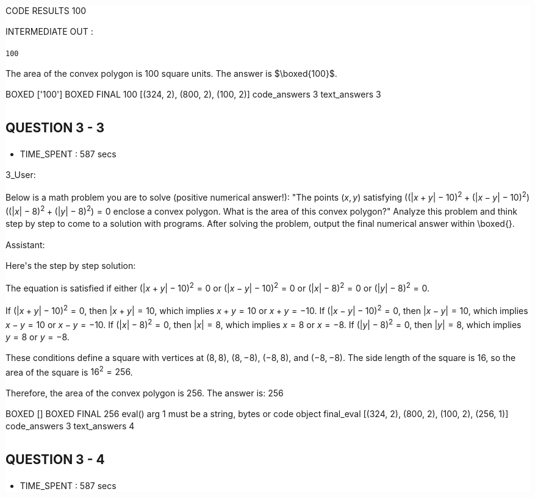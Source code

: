
CODE RESULTS 100

INTERMEDIATE OUT :
```output
100
```
The area of the convex polygon is $100$ square units. The answer is $\boxed{100}$.

BOXED ['100']
BOXED FINAL 100
[(324, 2), (800, 2), (100, 2)]
code_answers 3 text_answers 3



## QUESTION 3 - 3 
- TIME_SPENT : 587 secs

3_User:

Below is a math problem you are to solve (positive numerical answer!):
"The points $\left(x, y\right)$ satisfying $((\vert x + y \vert - 10)^2 + ( \vert x - y \vert - 10)^2)((\vert x \vert - 8)^2 + ( \vert y \vert - 8)^2) = 0$ enclose a convex polygon. What is the area of this convex polygon?"
Analyze this problem and think step by step to come to a solution with programs. After solving the problem, output the final numerical answer within \boxed{}.

Assistant:

Here's the step by step solution:



The equation is satisfied if either $(\vert x + y \vert - 10)^2 = 0$ or $(\vert x - y \vert - 10)^2 = 0$ or $(\vert x \vert - 8)^2 = 0$ or $(\vert y \vert - 8)^2 = 0$.

If $(\vert x + y \vert - 10)^2 = 0$, then $\vert x + y \vert = 10$, which implies $x + y = 10$ or $x + y = -10$.
If $(\vert x - y \vert - 10)^2 = 0$, then $\vert x - y \vert = 10$, which implies $x - y = 10$ or $x - y = -10$.
If $(\vert x \vert - 8)^2 = 0$, then $\vert x \vert = 8$, which implies $x = 8$ or $x = -8$.
If $(\vert y \vert - 8)^2 = 0$, then $\vert y \vert = 8$, which implies $y = 8$ or $y = -8$.

These conditions define a square with vertices at $(8,8)$, $(8,-8)$, $(-8,8)$, and $(-8,-8)$. The side length of the square is $16$, so the area of the square is $16^2 = 256$.

Therefore, the area of the convex polygon is $256$. The answer is: $256$

BOXED []
BOXED FINAL 256
eval() arg 1 must be a string, bytes or code object final_eval
[(324, 2), (800, 2), (100, 2), (256, 1)]
code_answers 3 text_answers 4



## QUESTION 3 - 4 
- TIME_SPENT : 587 secs

